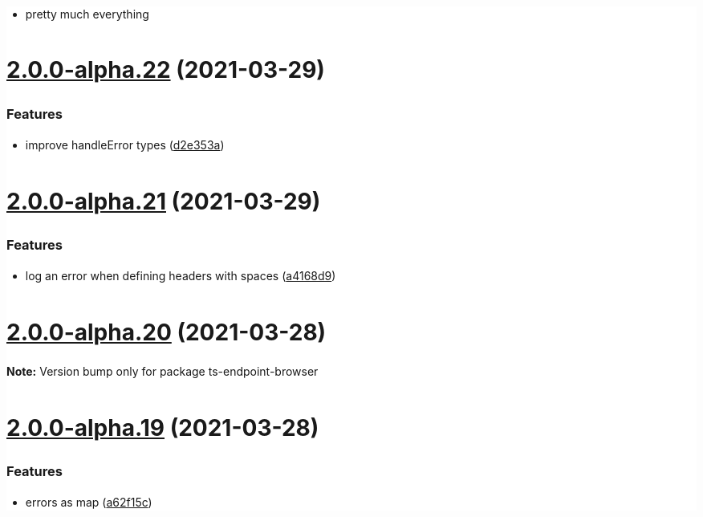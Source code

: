 * pretty much everything





# [2.0.0-alpha.22](https://github.com/fes300/ts-endpoint/tree/master/packages/ts-endpoint-browser/compare/ts-endpoint-browser@2.0.0-alpha.21...ts-endpoint-browser@2.0.0-alpha.22) (2021-03-29)


### Features

* improve handleError types ([d2e353a](https://github.com/fes300/ts-endpoint/tree/master/packages/ts-endpoint-browser/commit/d2e353a7a40bb7a9077330fd12017070f8a32f38))





# [2.0.0-alpha.21](https://github.com/fes300/ts-endpoint/tree/master/packages/ts-endpoint-browser/compare/ts-endpoint-browser@2.0.0-alpha.20...ts-endpoint-browser@2.0.0-alpha.21) (2021-03-29)


### Features

* log an error when defining headers with spaces ([a4168d9](https://github.com/fes300/ts-endpoint/tree/master/packages/ts-endpoint-browser/commit/a4168d94487f681d65f389e948acf45219d7a02e))





# [2.0.0-alpha.20](https://github.com/fes300/ts-endpoint/tree/master/packages/ts-endpoint-browser/compare/ts-endpoint-browser@2.0.0-alpha.19...ts-endpoint-browser@2.0.0-alpha.20) (2021-03-28)

**Note:** Version bump only for package ts-endpoint-browser





# [2.0.0-alpha.19](https://github.com/fes300/ts-endpoint/tree/master/packages/ts-endpoint-browser/compare/ts-endpoint-browser@2.0.0-alpha.18...ts-endpoint-browser@2.0.0-alpha.19) (2021-03-28)


### Features

* errors as map ([a62f15c](https://github.com/fes300/ts-endpoint/tree/master/packages/ts-endpoint-browser/commit/a62f15cd27a6b11bbecb01a2e3e3839cd50eef51))
